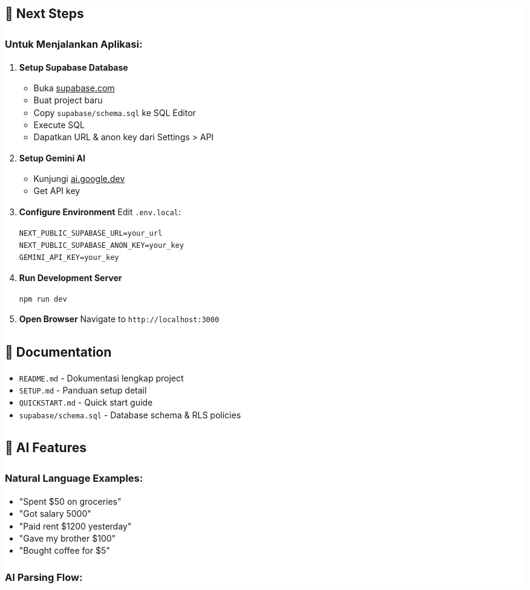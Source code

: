 ## 🎯 Next Steps

### Untuk Menjalankan Aplikasi:

1. **Setup Supabase Database**

   - Buka [supabase.com](https://supabase.com)
   - Buat project baru
   - Copy `supabase/schema.sql` ke SQL Editor
   - Execute SQL
   - Dapatkan URL & anon key dari Settings > API

2. **Setup Gemini AI**

   - Kunjungi [ai.google.dev](https://ai.google.dev)
   - Get API key

3. **Configure Environment**
   Edit `.env.local`:

   ```env
   NEXT_PUBLIC_SUPABASE_URL=your_url
   NEXT_PUBLIC_SUPABASE_ANON_KEY=your_key
   GEMINI_API_KEY=your_key
   ```

4. **Run Development Server**

   ```bash
   npm run dev
   ```

5. **Open Browser**
   Navigate to `http://localhost:3000`

## 📖 Documentation

- `README.md` - Dokumentasi lengkap project
- `SETUP.md` - Panduan setup detail
- `QUICKSTART.md` - Quick start guide
- `supabase/schema.sql` - Database schema & RLS policies

## 🎨 AI Features

### Natural Language Examples:

- "Spent $50 on groceries"
- "Got salary 5000"
- "Paid rent $1200 yesterday"
- "Gave my brother $100"
- "Bought coffee for $5"

### AI Parsing Flow:
